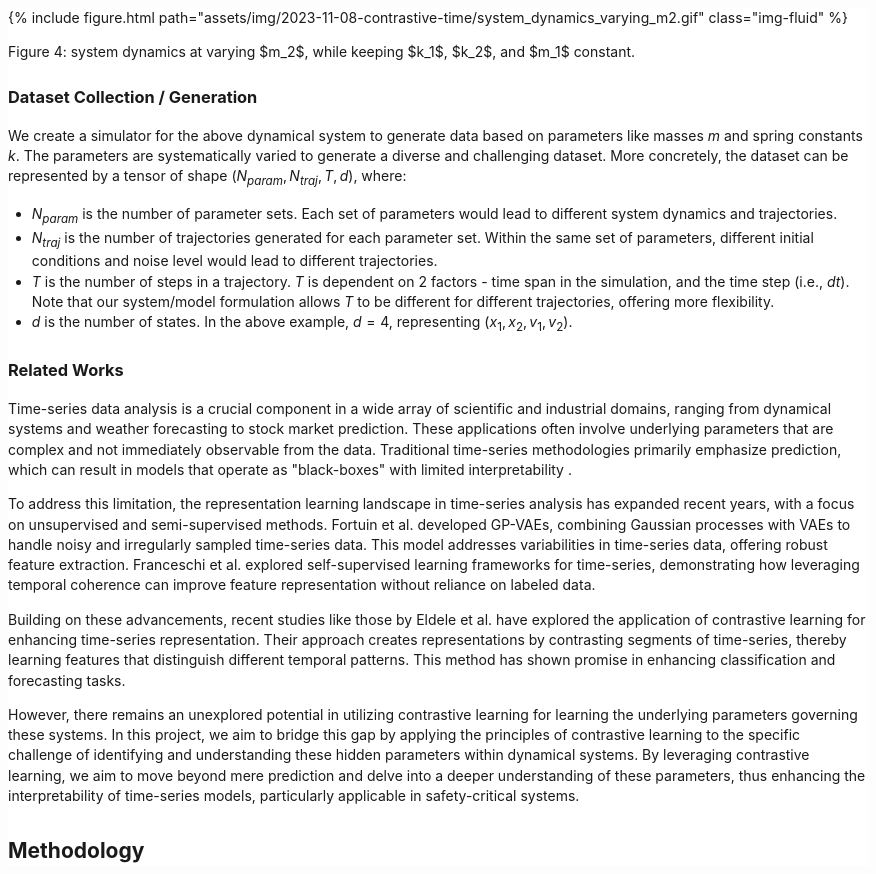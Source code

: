 
{% include figure.html path="assets/img/2023-11-08-contrastive-time/system_dynamics_varying_m2.gif" class="img-fluid" %}
<div class="caption">
  Figure 4: system dynamics at varying $m_2$, while keeping $k_1$, $k_2$, and $m_1$ constant.
</div>



### Dataset Collection / Generation

We create a simulator for the above dynamical system to generate data based on parameters like masses $m$ and spring constants $k$. The parameters are systematically varied to generate a diverse and challenging dataset. More concretely, the dataset can be represented by a tensor of shape $(N_{param}, N_{traj}, T, d)$, where:

- $N_{param}$ is the number of parameter sets. Each set of parameters would lead to different system dynamics and trajectories.
- $N_{traj}$ is the number of trajectories generated for each parameter set. Within the same set of parameters, different initial conditions and noise level would lead to different trajectories.
- $T$ is the number of steps in a trajectory. $T$ is dependent on 2 factors - time span in the simulation, and the time step (i.e., $dt$). Note that our system/model formulation allows $T$ to be different for different trajectories, offering more flexibility.
- $d$ is the number of states. In the above example, $d = 4$, representing $(x_1, x_2, v_1, v_2)$.

### Related Works

Time-series data analysis is a crucial component in a wide array of scientific and industrial domains, ranging from dynamical systems and weather forecasting to stock market prediction. These applications often involve underlying parameters that are complex and not immediately observable from the data. Traditional time-series methodologies primarily emphasize prediction, which can result in models that operate as "black-boxes" with limited interpretability <d-cite key="Lim_2021"></d-cite>. 

To address this limitation, the representation learning landscape in time-series analysis has expanded recent years, with a focus on unsupervised and semi-supervised methods. Fortuin et al. <d-cite key="fortuin2020gp"></d-cite> developed GP-VAEs, combining Gaussian processes with VAEs to handle noisy and irregularly sampled time-series data. This model addresses variabilities in time-series data, offering robust feature extraction. Franceschi et al. <d-cite key="Franceschi2019UnsupervisedCL"></d-cite> explored self-supervised learning frameworks for time-series, demonstrating how leveraging temporal coherence can improve feature representation without reliance on labeled data.

Building on these advancements, recent studies like those by Eldele et al. <d-cite key="eldele2021timeseries"></d-cite> have explored the application of contrastive learning for enhancing time-series representation. Their approach creates representations by contrasting segments of time-series, thereby learning features that distinguish different temporal patterns. This method has shown promise in enhancing classification and forecasting tasks.

However, there remains an unexplored potential in utilizing contrastive learning for learning the underlying parameters governing these systems. In this project, we aim to bridge this gap by applying the principles of contrastive learning to the specific challenge of identifying and understanding these hidden parameters within dynamical systems. By leveraging contrastive learning, we aim to move beyond mere prediction and delve into a deeper understanding of these parameters, thus enhancing the interpretability of time-series models, particularly applicable in safety-critical systems.

## Methodology
